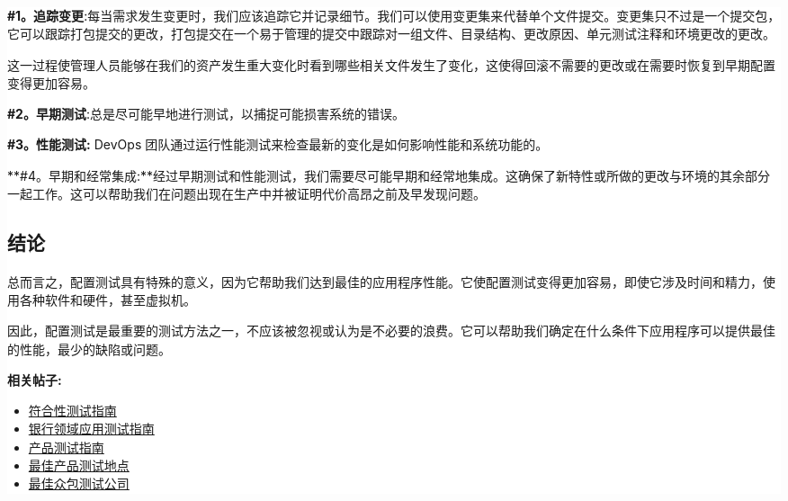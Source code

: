 **#1。追踪变更**:每当需求发生变更时，我们应该追踪它并记录细节。我们可以使用变更集来代替单个文件提交。变更集只不过是一个提交包，它可以跟踪打包提交的更改，打包提交在一个易于管理的提交中跟踪对一组文件、目录结构、更改原因、单元测试注释和环境更改的更改。

这一过程使管理人员能够在我们的资产发生重大变化时看到哪些相关文件发生了变化，这使得回滚不需要的更改或在需要时恢复到早期配置变得更加容易。

**#2。早期测试**:总是尽可能早地进行测试，以捕捉可能损害系统的错误。

**#3。性能测试:** DevOps 团队通过运行性能测试来检查最新的变化是如何影响性能和系统功能的。

**#4。早期和经常集成:**经过早期测试和性能测试，我们需要尽可能早期和经常地集成。这确保了新特性或所做的更改与环境的其余部分一起工作。这可以帮助我们在问题出现在生产中并被证明代价高昂之前及早发现问题。

## **结论**

总而言之，配置测试具有特殊的意义，因为它帮助我们达到最佳的应用程序性能。它使配置测试变得更加容易，即使它涉及时间和精力，使用各种软件和硬件，甚至虚拟机。

因此，配置测试是最重要的测试方法之一，不应该被忽视或认为是不必要的浪费。它可以帮助我们确定在什么条件下应用程序可以提供最佳的性能，最少的缺陷或问题。

**相关帖子:**

*   [符合性测试指南](https://www.softwaretestingmaterial.com/compliance-testing-2/)
*   [银行领域应用测试指南](https://www.softwaretestingmaterial.com/banking-domain-application-testing/)
*   [产品测试指南](https://www.softwaretestingmaterial.com/product-testing/)
*   [最佳产品测试地点](https://www.softwaretestingmaterial.com/product-testing-sites/)
*   [最佳众包测试公司](https://www.softwaretestingmaterial.com/crowdsourced-testing-companies/)